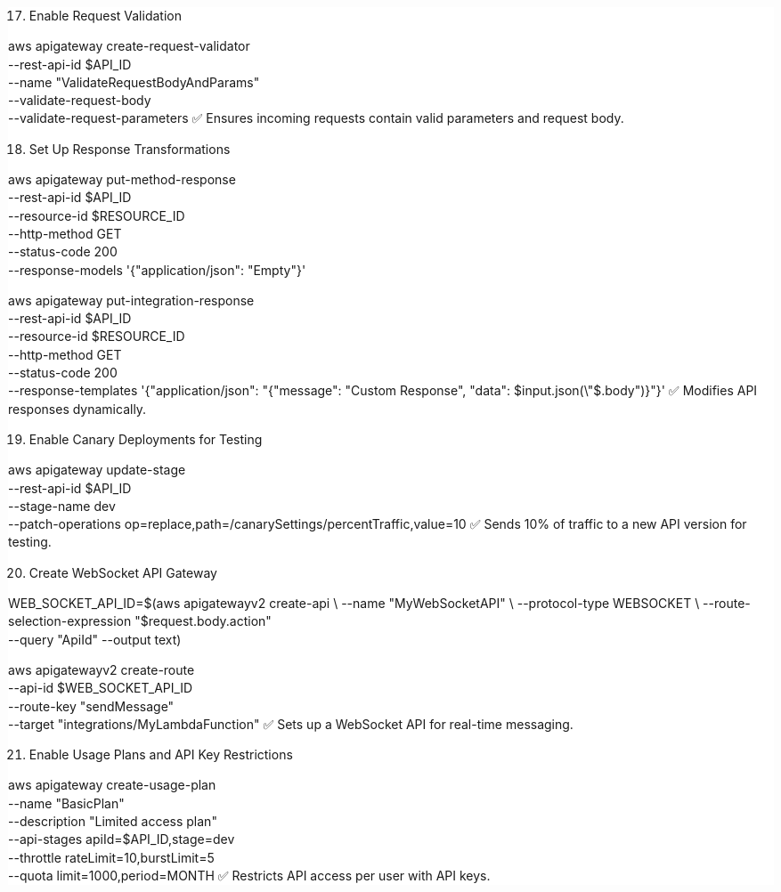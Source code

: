 17. Enable Request Validation

aws apigateway create-request-validator \
    --rest-api-id $API_ID \
    --name "ValidateRequestBodyAndParams" \
    --validate-request-body \
    --validate-request-parameters
✅ Ensures incoming requests contain valid parameters and request body.

18. Set Up Response Transformations

aws apigateway put-method-response \
    --rest-api-id $API_ID \
    --resource-id $RESOURCE_ID \
    --http-method GET \
    --status-code 200 \
    --response-models '{"application/json": "Empty"}'

aws apigateway put-integration-response \
    --rest-api-id $API_ID \
    --resource-id $RESOURCE_ID \
    --http-method GET \
    --status-code 200 \
    --response-templates '{"application/json": "{\"message\": \"Custom Response\", \"data\": $input.json(\"$.body\")}"}'
✅ Modifies API responses dynamically.

19. Enable Canary Deployments for Testing

aws apigateway update-stage \
    --rest-api-id $API_ID \
    --stage-name dev \
    --patch-operations op=replace,path=/canarySettings/percentTraffic,value=10
✅ Sends 10% of traffic to a new API version for testing.

20. Create WebSocket API Gateway

WEB_SOCKET_API_ID=$(aws apigatewayv2 create-api \
    --name "MyWebSocketAPI" \
    --protocol-type WEBSOCKET \
    --route-selection-expression "$request.body.action" \
    --query "ApiId" --output text)

aws apigatewayv2 create-route \
    --api-id $WEB_SOCKET_API_ID \
    --route-key "sendMessage" \
    --target "integrations/MyLambdaFunction"
✅ Sets up a WebSocket API for real-time messaging.

21. Enable Usage Plans and API Key Restrictions

aws apigateway create-usage-plan \
    --name "BasicPlan" \
    --description "Limited access plan" \
    --api-stages apiId=$API_ID,stage=dev \
    --throttle rateLimit=10,burstLimit=5 \
    --quota limit=1000,period=MONTH
✅ Restricts API access per user with API keys.
